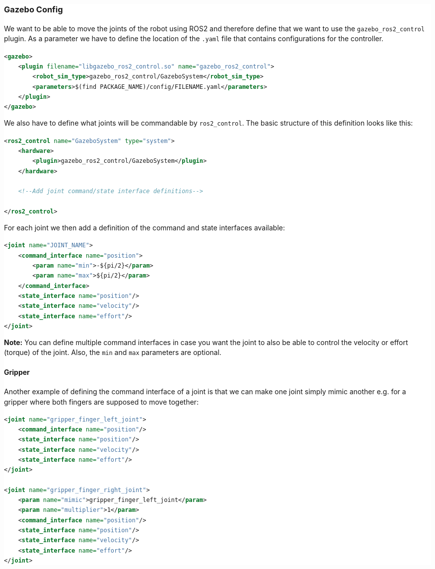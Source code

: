 ### Gazebo Config
We want to be able to move the joints of the robot using ROS2 and therefore define that we want to use the `gazebo_ros2_control` plugin. As a parameter we have to define the location of the `.yaml` file that contains configurations for the controller.

```xml
<gazebo>
    <plugin filename="libgazebo_ros2_control.so" name="gazebo_ros2_control">
        <robot_sim_type>gazebo_ros2_control/GazeboSystem</robot_sim_type>
        <parameters>$(find PACKAGE_NAME)/config/FILENAME.yaml</parameters>
    </plugin>
</gazebo>
```

We also have to define what joints will be commandable by `ros2_control`. The basic structure of this definition looks like this:
```xml
<ros2_control name="GazeboSystem" type="system">
    <hardware>
        <plugin>gazebo_ros2_control/GazeboSystem</plugin>
    </hardware>

    <!--Add joint command/state interface definitions-->

</ros2_control>
```

For each joint we then add a definition of the command and state interfaces available:

```xml
<joint name="JOINT_NAME">
    <command_interface name="position">
        <param name="min">-${pi/2}</param>
        <param name="max">${pi/2}</param>
    </command_interface>
    <state_interface name="position"/>
    <state_interface name="velocity"/>
    <state_interface name="effort"/>
</joint>
```

**Note:** You can define multiple command interfaces in case you want the joint to also be able to control the velocity or effort (torque) of the joint. Also, the `min` and `max` parameters are optional.

#### Gripper
Another example of defining the command interface of a joint is that we can make one joint simply mimic another e.g. for a gripper where both fingers are supposed to move together:

```xml
<joint name="gripper_finger_left_joint">
    <command_interface name="position"/>
    <state_interface name="position"/>
    <state_interface name="velocity"/>
    <state_interface name="effort"/>
</joint>

<joint name="gripper_finger_right_joint">
    <param name="mimic">gripper_finger_left_joint</param>
    <param name="multiplier">1</param>
    <command_interface name="position"/>
    <state_interface name="position"/>
    <state_interface name="velocity"/>
    <state_interface name="effort"/>
</joint>
```
